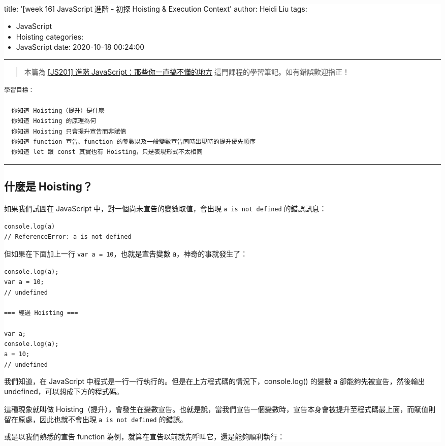 title: '[week 16] JavaScript 進階 - 初探 Hoisting & Execution Context'
author: Heidi Liu
tags:
  - JavaScript
  - Hoisting
categories:
  - JavaScript
date: 2020-10-18 00:24:00
---
> 本篇為 [[JS201] 進階 JavaScript：那些你一直搞不懂的地方](https://lidemy.com/p/js201-javascript) 這門課程的學習筆記。如有錯誤歡迎指正！

```
學習目標：

  你知道 Hoisting（提升）是什麼
  你知道 Hoisting 的原理為何
  你知道 Hoisting 只會提升宣告而非賦值
  你知道 function 宣告、function 的參數以及一般變數宣告同時出現時的提升優先順序
  你知道 let 跟 const 其實也有 Hoisting，只是表現形式不太相同
```


---

## 什麼是 Hoisting？

如果我們試圖在 JavaScript 中，對一個尚未宣告的變數取值，會出現 `a is not defined` 的錯誤訊息：

```javascript=
console.log(a)
// ReferenceError: a is not defined
```

但如果在下面加上一行 `var a = 10`，也就是宣告變數 a，神奇的事就發生了：

```javascript=
console.log(a);
var a = 10;
// undefined

=== 經過 Hoisting ===

var a;
console.log(a);
a = 10;
// undefined
```

我們知道，在 JavaScript 中程式是一行一行執行的。但是在上方程式碼的情況下，console.log() 的變數 a 卻能夠先被宣告，然後輸出 undefined，可以想成下方的程式碼。

這種現象就叫做 Hoisting（提升），會發生在變數宣告。也就是說，當我們宣告一個變數時，宣告本身會被提升至程式碼最上面，而賦值則留在原處，因此也就不會出現 `a is not defined` 的錯誤。

或是以我們熟悉的宣告 function 為例，就算在宣告以前就先呼叫它，還是能夠順利執行：
